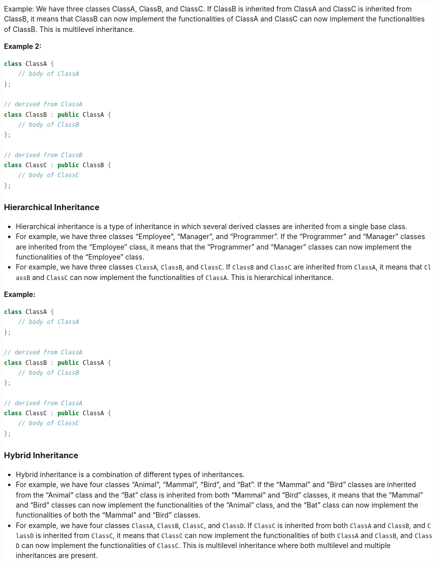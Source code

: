Example: We have three classes ClassA, ClassB, and ClassC. If ClassB is inherited from ClassA and ClassC is inherited from ClassB, it means that ClassB can now implement the functionalities of ClassA and ClassC can now implement the functionalities of ClassB. This is multilevel inheritance.

**Example 2:**
```cpp
class ClassA {
    // body of ClassA
};

// derived from ClassA
class ClassB : public ClassA {
    // body of ClassB
};

// derived from ClassB
class ClassC : public ClassB {
    // body of ClassC
};
```
    
### Hierarchical Inheritance
- Hierarchical inheritance is a type of inheritance in which several derived classes are inherited from a single base class.
- For example, we have three classes “Employee”, “Manager”, and “Programmer”. If the “Programmer” and “Manager” classes are inherited from the “Employee” class, it means that the “Programmer” and “Manager” classes can now implement the functionalities of the “Employee” class.
- For example, we have three classes `ClassA`, `ClassB`, and `ClassC`. If `ClassB` and `ClassC` are inherited from `ClassA`, it means that `ClassB` and `ClassC` can now implement the functionalities of `ClassA`. This is hierarchical inheritance.

**Example:**
```cpp
class ClassA {
    // body of ClassA
};

// derived from ClassA
class ClassB : public ClassA {
    // body of ClassB
};

// derived from ClassA
class ClassC : public ClassA {
    // body of ClassC
};
```

### Hybrid Inheritance
- Hybrid inheritance is a combination of different types of inheritances.
- For example, we have four classes “Animal”, “Mammal”, “Bird”, and “Bat”. If the “Mammal” and “Bird” classes are inherited from the “Animal” class and the “Bat” class is inherited from both “Mammal” and “Bird” classes, it means that the “Mammal” and “Bird” classes can now implement the functionalities of the “Animal” class, and the “Bat” class can now implement the functionalities of both the “Mammal” and “Bird” classes.
- For example, we have four classes `ClassA`, `ClassB`, `ClassC`, and `ClassD`. If `ClassC` is inherited from both `ClassA` and `ClassB`, and `ClassD` is inherited from `ClassC`, it means that `ClassC` can now implement the functionalities of both `ClassA` and `ClassB`, and `ClassD` can now implement the functionalities of `ClassC`. This is multilevel inheritance where both multilevel and multiple inheritances are present.
